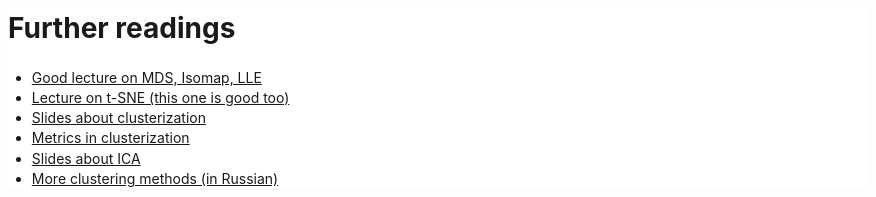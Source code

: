 # Further readings

* [Good lecture on MDS, Isomap, LLE](https://habr.com/ru/post/321216)
* [Lecture on t-SNE (this one is good too)](https://www.youtube.com/watch?v=4GBgqmq0XAY)
* [Slides about clusterization](https://github.com/vkantor/MIPT_Data_Mining_In_Action_2016/blob/master/lectures/3_Clustering.pdf)
* [Metrics in clusterization](https://github.com/esokolov/ml-course-hse/blob/master/2018-fall/lecture-notes/lecture11-unsupervised.pdf)
* [Slides about ICA](https://www.dropbox.com/s/fhcg7598v048yei/GMML_Bernstein_Lecture3.pdf?dl=0)
* [More clustering methods (in Russian)](https://habr.com/ru/post/321216/)
 
